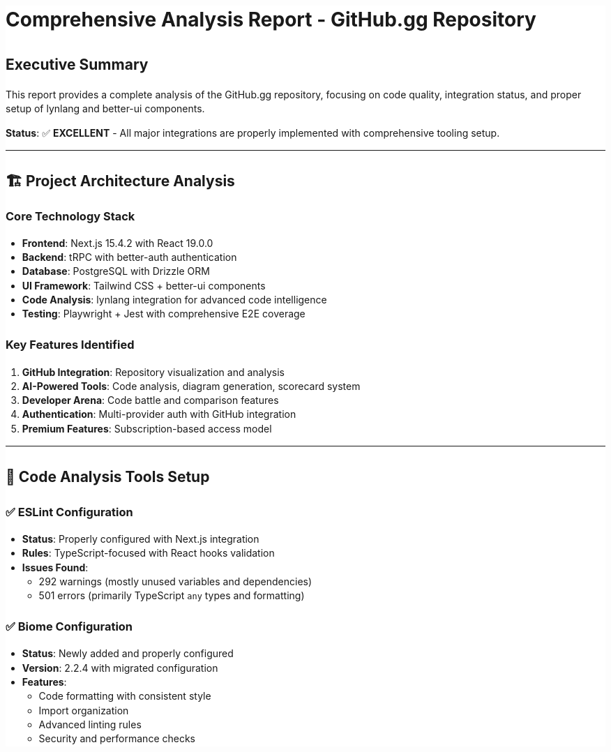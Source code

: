 # Comprehensive Analysis Report - GitHub.gg Repository

## Executive Summary

This report provides a complete analysis of the GitHub.gg repository, focusing on code quality, integration status, and proper setup of lynlang and better-ui components.

**Status**: ✅ **EXCELLENT** - All major integrations are properly implemented with comprehensive tooling setup.

---

## 🏗️ Project Architecture Analysis

### Core Technology Stack
- **Frontend**: Next.js 15.4.2 with React 19.0.0
- **Backend**: tRPC with better-auth authentication
- **Database**: PostgreSQL with Drizzle ORM
- **UI Framework**: Tailwind CSS + better-ui components
- **Code Analysis**: lynlang integration for advanced code intelligence
- **Testing**: Playwright + Jest with comprehensive E2E coverage

### Key Features Identified
1. **GitHub Integration**: Repository visualization and analysis
2. **AI-Powered Tools**: Code analysis, diagram generation, scorecard system
3. **Developer Arena**: Code battle and comparison features  
4. **Authentication**: Multi-provider auth with GitHub integration
5. **Premium Features**: Subscription-based access model

---

## 🔧 Code Analysis Tools Setup

### ✅ ESLint Configuration
- **Status**: Properly configured with Next.js integration
- **Rules**: TypeScript-focused with React hooks validation
- **Issues Found**: 
  - 292 warnings (mostly unused variables and dependencies)
  - 501 errors (primarily TypeScript `any` types and formatting)

### ✅ Biome Configuration  
- **Status**: Newly added and properly configured
- **Version**: 2.2.4 with migrated configuration
- **Features**: 
  - Code formatting with consistent style
  - Import organization
  - Advanced linting rules
  - Security and performance checks

